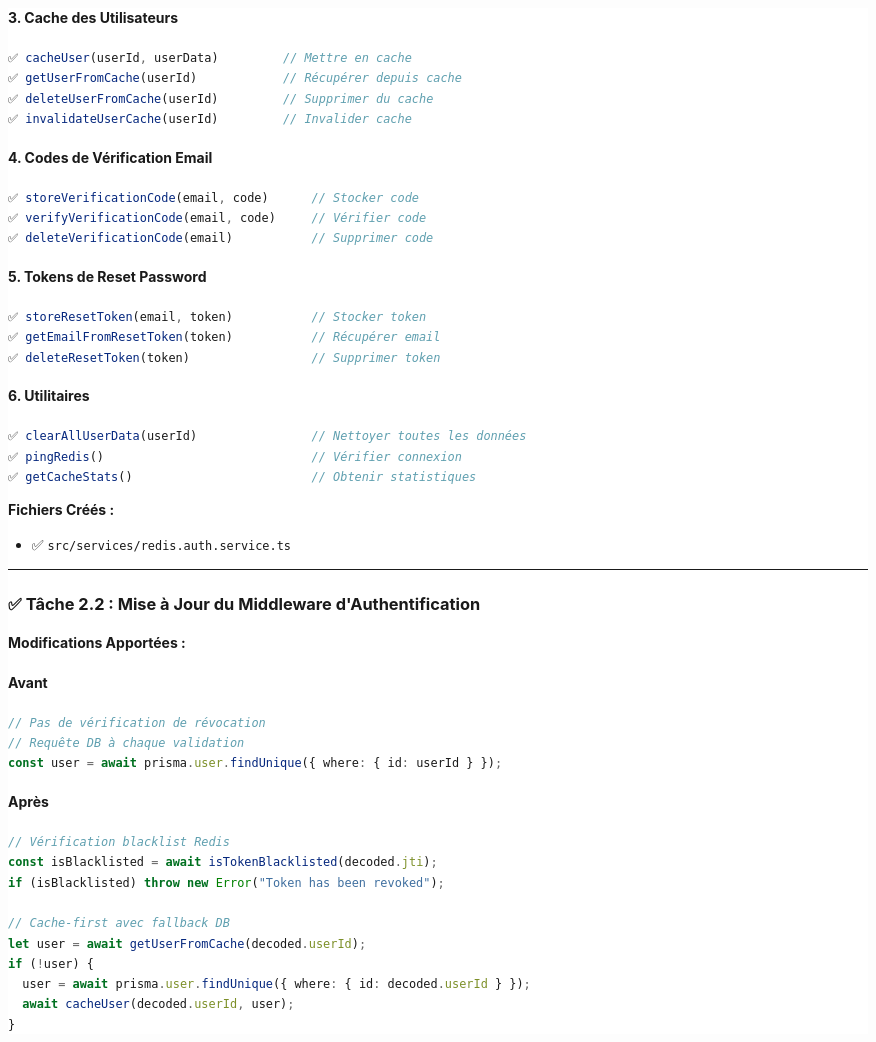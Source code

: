 #### 3. Cache des Utilisateurs
```typescript
✅ cacheUser(userId, userData)         // Mettre en cache
✅ getUserFromCache(userId)            // Récupérer depuis cache
✅ deleteUserFromCache(userId)         // Supprimer du cache
✅ invalidateUserCache(userId)         // Invalider cache
```

#### 4. Codes de Vérification Email
```typescript
✅ storeVerificationCode(email, code)      // Stocker code
✅ verifyVerificationCode(email, code)     // Vérifier code
✅ deleteVerificationCode(email)           // Supprimer code
```

#### 5. Tokens de Reset Password
```typescript
✅ storeResetToken(email, token)           // Stocker token
✅ getEmailFromResetToken(token)           // Récupérer email
✅ deleteResetToken(token)                 // Supprimer token
```

#### 6. Utilitaires
```typescript
✅ clearAllUserData(userId)                // Nettoyer toutes les données
✅ pingRedis()                             // Vérifier connexion
✅ getCacheStats()                         // Obtenir statistiques
```

**Fichiers Créés :**
- ✅ `src/services/redis.auth.service.ts`

---

### ✅ Tâche 2.2 : Mise à Jour du Middleware d'Authentification

**Modifications Apportées :**

#### Avant
```typescript
// Pas de vérification de révocation
// Requête DB à chaque validation
const user = await prisma.user.findUnique({ where: { id: userId } });
```

#### Après
```typescript
// Vérification blacklist Redis
const isBlacklisted = await isTokenBlacklisted(decoded.jti);
if (isBlacklisted) throw new Error("Token has been revoked");

// Cache-first avec fallback DB
let user = await getUserFromCache(decoded.userId);
if (!user) {
  user = await prisma.user.findUnique({ where: { id: decoded.userId } });
  await cacheUser(decoded.userId, user);
}
```
